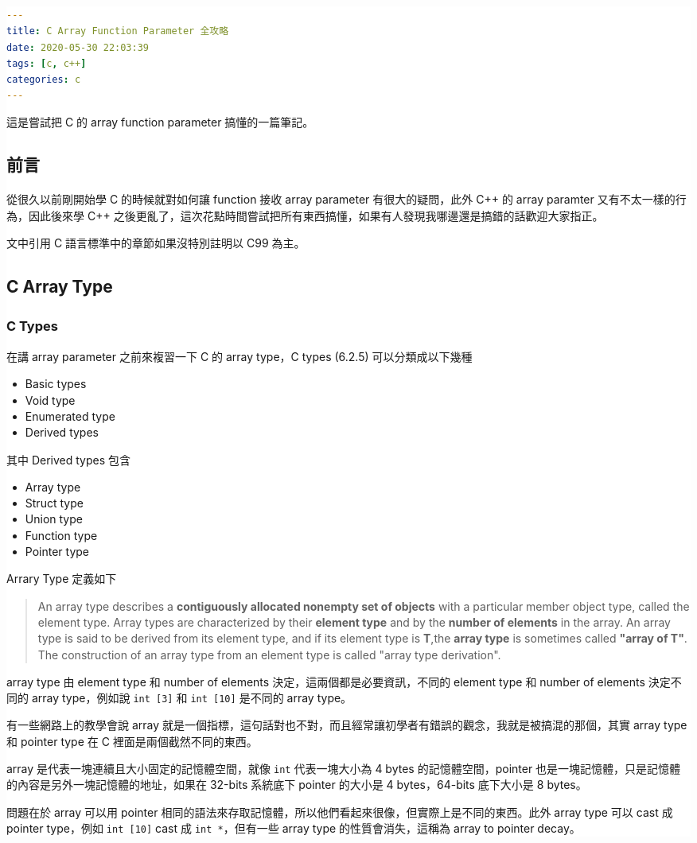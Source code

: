 ```yaml
---
title: C Array Function Parameter 全攻略
date: 2020-05-30 22:03:39
tags: [c, c++]
categories: c
---
```


這是嘗試把 C 的 array function parameter 搞懂的一篇筆記。

## 前言

從很久以前剛開始學 C 的時候就對如何讓 function 接收 array parameter 有很大的疑問，此外 C++ 的 array paramter 又有不太一樣的行為，因此後來學 C++ 之後更亂了，這次花點時間嘗試把所有東西搞懂，如果有人發現我哪邊還是搞錯的話歡迎大家指正。

文中引用 C 語言標準中的章節如果沒特別註明以 C99 為主。

## C Array Type

### C Types
在講 array parameter 之前來複習一下 C 的 array type，C types (6.2.5) 可以分類成以下幾種

* Basic types
* Void type
* Enumerated type
* Derived types

其中 Derived types 包含

* Array type
* Struct type
* Union type
* Function type
* Pointer type

Arrary Type 定義如下

> An array type describes a **contiguously allocated nonempty set of objects** with a particular member object type, called the element type. Array types are characterized by their **element type** and by the **number of elements** in the array. An array type is said to be derived from its element type, and if its element type is **T**,the **array type** is sometimes called **"array of T"**. The construction of an array type from an element type is called "array type derivation".
 
array type 由 element type 和 number of elements 決定，這兩個都是必要資訊，不同的 element type 和 number of elements 決定不同的 array type，例如說 `int [3]` 和 `int [10]` 是不同的 array type。

有一些網路上的教學會說 array 就是一個指標，這句話對也不對，而且經常讓初學者有錯誤的觀念，我就是被搞混的那個，其實 array type 和 pointer type 在 C 裡面是兩個截然不同的東西。

array 是代表一塊連續且大小固定的記憶體空間，就像 `int` 代表一塊大小為 4 bytes 的記憶體空間，pointer 也是一塊記憶體，只是記憶體的內容是另外一塊記憶體的地址，如果在 32-bits 系統底下 pointer 的大小是 4 bytes，64-bits 底下大小是 8 bytes。

問題在於 array 可以用 pointer 相同的語法來存取記憶體，所以他們看起來很像，但實際上是不同的東西。此外 array type 可以 cast 成 pointer type，例如 `int [10]` cast 成 `int *`，但有一些 array type 的性質會消失，這稱為 array to pointer decay。
